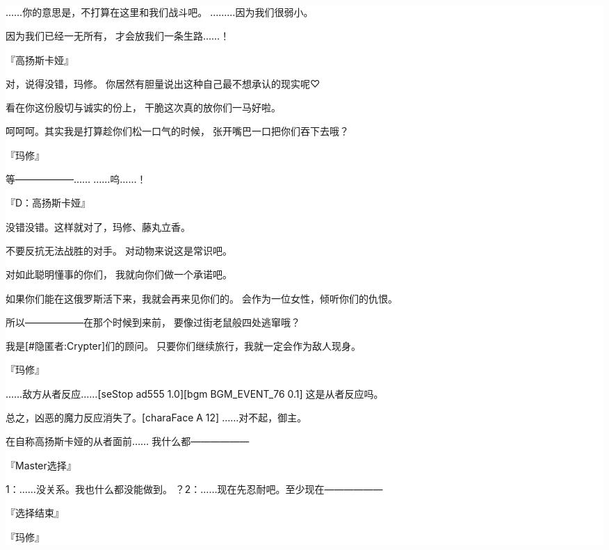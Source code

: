 ……你的意思是，不打算在这里和我们战斗吧。
………因为我们很弱小。

因为我们已经一无所有，
才会放我们一条生路……！

『高扬斯卡娅』

对，说得没错，玛修。
你居然有胆量说出这种自己最不想承认的现实呢♡

看在你这份殷切与诚实的份上，
干脆这次真的放你们一马好啦。

呵呵呵。其实我是打算趁你们松一口气的时候，
张开嘴巴一口把你们吞下去哦？

『玛修』

等——————……
……呜……！

『D：高扬斯卡娅』

没错没错。这样就对了，玛修、藤丸立香。

不要反抗无法战胜的对手。
对动物来说这是常识吧。

对如此聪明懂事的你们，
我就向你们做一个承诺吧。

如果你们能在这俄罗斯活下来，我就会再来见你们的。
会作为一位女性，倾听你们的仇恨。

所以——————在那个时候到来前，
要像过街老鼠般四处逃窜哦？

我是[#隐匿者:Crypter]们的顾问。
只要你们继续旅行，我就一定会作为敌人现身。

『玛修』

……敌方从者反应……[seStop ad555 1.0][bgm BGM_EVENT_76 0.1]
这是从者反应吗。

总之，凶恶的魔力反应消失了。[charaFace A 12]
……对不起，御主。

在自称高扬斯卡娅的从者面前……
我什么都——————

『Master选择』

1：……没关系。我也什么都没能做到。
？2：……现在先忍耐吧。至少现在——————

『选择结束』

『玛修』
